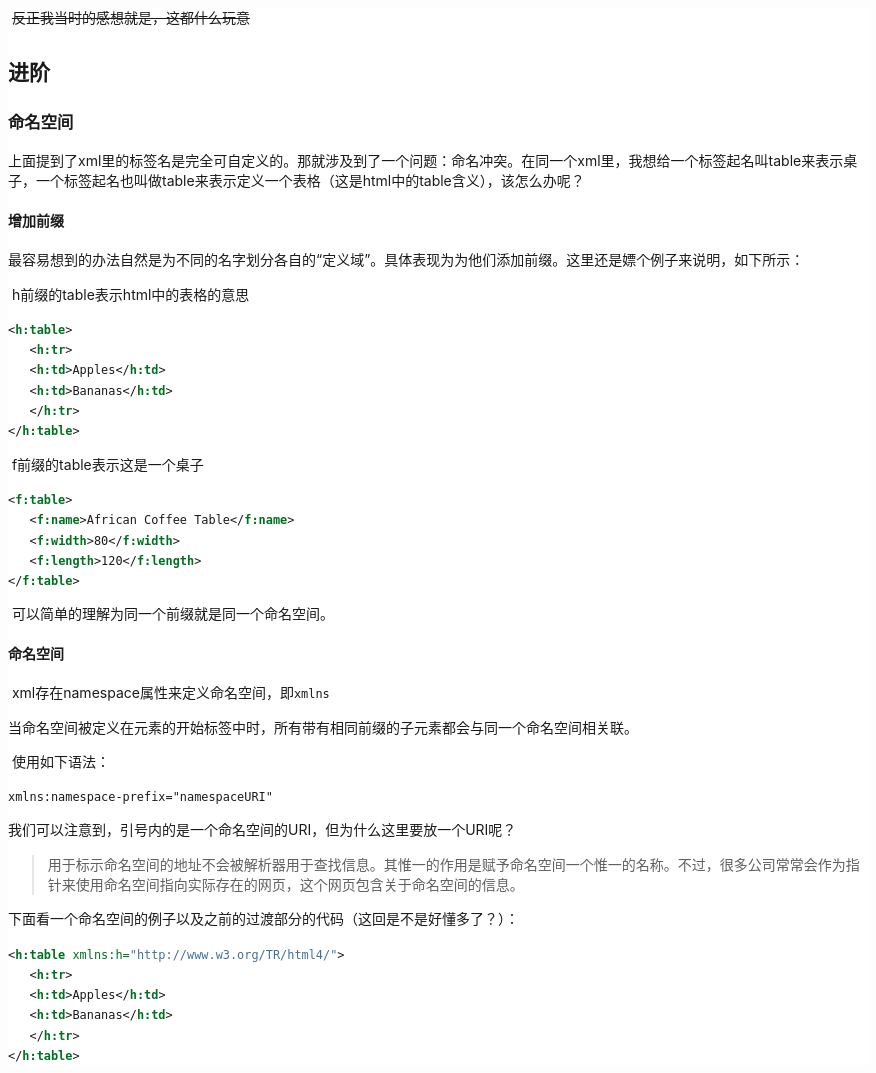 ​	~~反正我当时的感想就是，这都什么玩意~~

## 进阶

### 命名空间

​	上面提到了xml里的标签名是完全可自定义的。那就涉及到了一个问题：命名冲突。在同一个xml里，我想给一个标签起名叫table来表示桌子，一个标签起名也叫做table来表示定义一个表格（这是html中的table含义），该怎么办呢？

#### 增加前缀

​	最容易想到的办法自然是为不同的名字划分各自的“定义域”。具体表现为为他们添加前缀。这里还是嫖个例子来说明，如下所示：

​	h前缀的table表示html中的表格的意思

```xml
<h:table>
   <h:tr>
   <h:td>Apples</h:td>
   <h:td>Bananas</h:td>
   </h:tr>
</h:table>
```

​	f前缀的table表示这是一个桌子

```xml
<f:table>
   <f:name>African Coffee Table</f:name>
   <f:width>80</f:width>
   <f:length>120</f:length>
</f:table>
```

​	可以简单的理解为同一个前缀就是同一个命名空间。

#### 命名空间

​	xml存在namespace属性来定义命名空间，即`xmlns`

​	当命名空间被定义在元素的开始标签中时，所有带有相同前缀的子元素都会与同一个命名空间相关联。

​	使用如下语法：

```xml
xmlns:namespace-prefix="namespaceURI"
```

​	我们可以注意到，引号内的是一个命名空间的URI，但为什么这里要放一个URI呢？

> 用于标示命名空间的地址不会被解析器用于查找信息。其惟一的作用是赋予命名空间一个惟一的名称。不过，很多公司常常会作为指针来使用命名空间指向实际存在的网页，这个网页包含关于命名空间的信息。

​	下面看一个命名空间的例子以及之前的过渡部分的代码（这回是不是好懂多了？）：

```xml
<h:table xmlns:h="http://www.w3.org/TR/html4/">
   <h:tr>
   <h:td>Apples</h:td>
   <h:td>Bananas</h:td>
   </h:tr>
</h:table>
```
